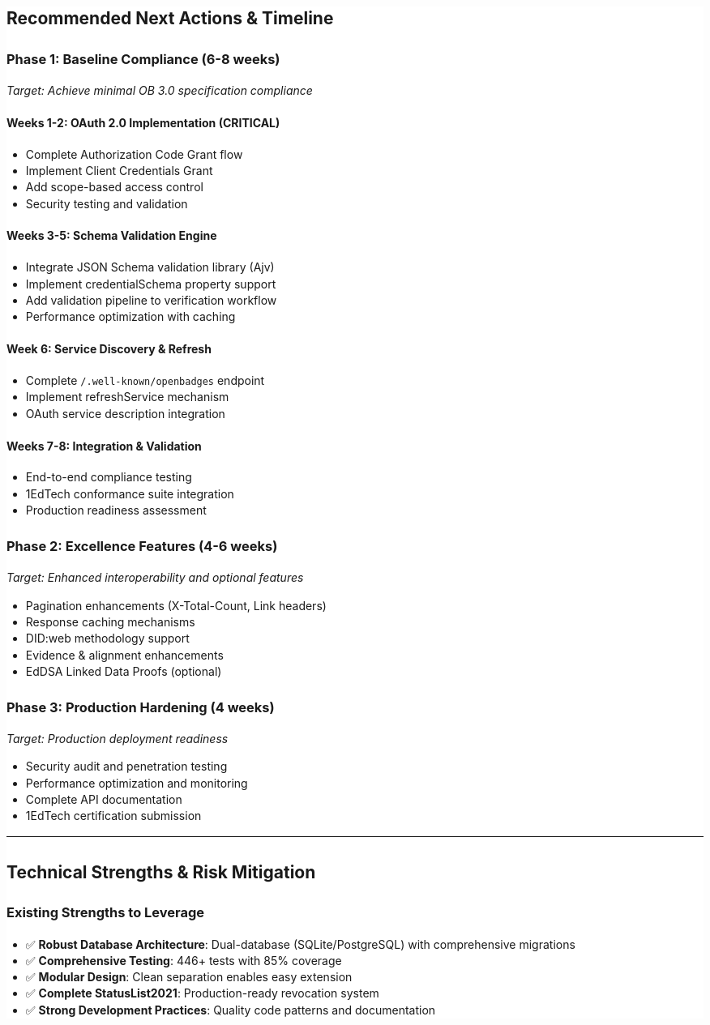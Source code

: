 
## Recommended Next Actions & Timeline

### **Phase 1: Baseline Compliance** (6-8 weeks)
*Target: Achieve minimal OB 3.0 specification compliance*

#### **Weeks 1-2: OAuth 2.0 Implementation** (CRITICAL)
- Complete Authorization Code Grant flow
- Implement Client Credentials Grant
- Add scope-based access control
- Security testing and validation

#### **Weeks 3-5: Schema Validation Engine**
- Integrate JSON Schema validation library (Ajv)
- Implement credentialSchema property support
- Add validation pipeline to verification workflow
- Performance optimization with caching

#### **Week 6: Service Discovery & Refresh**
- Complete `/.well-known/openbadges` endpoint
- Implement refreshService mechanism
- OAuth service description integration

#### **Weeks 7-8: Integration & Validation**
- End-to-end compliance testing
- 1EdTech conformance suite integration
- Production readiness assessment

### **Phase 2: Excellence Features** (4-6 weeks)
*Target: Enhanced interoperability and optional features*

- Pagination enhancements (X-Total-Count, Link headers)
- Response caching mechanisms
- DID:web methodology support
- Evidence & alignment enhancements
- EdDSA Linked Data Proofs (optional)

### **Phase 3: Production Hardening** (4 weeks)
*Target: Production deployment readiness*

- Security audit and penetration testing
- Performance optimization and monitoring
- Complete API documentation
- 1EdTech certification submission

---

## Technical Strengths & Risk Mitigation

### **Existing Strengths to Leverage**
- ✅ **Robust Database Architecture**: Dual-database (SQLite/PostgreSQL) with comprehensive migrations
- ✅ **Comprehensive Testing**: 446+ tests with 85% coverage
- ✅ **Modular Design**: Clean separation enables easy extension
- ✅ **Complete StatusList2021**: Production-ready revocation system
- ✅ **Strong Development Practices**: Quality code patterns and documentation
